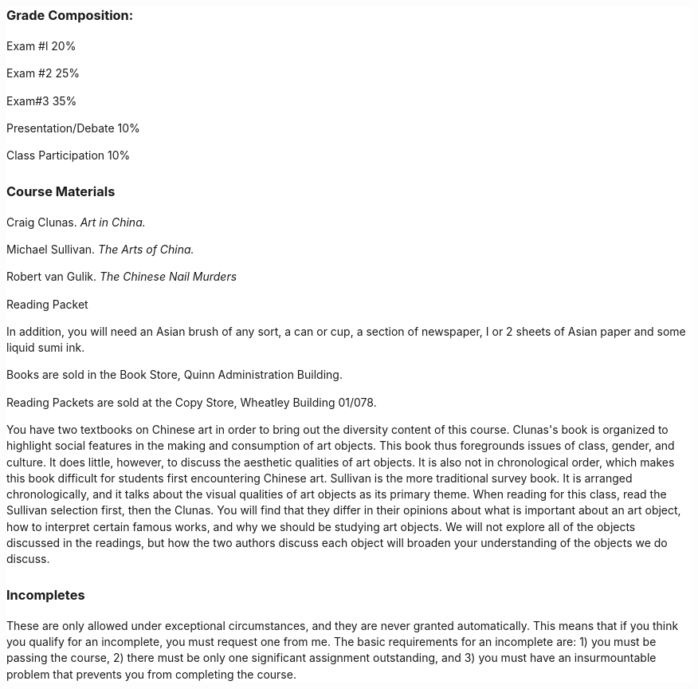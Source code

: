

### Grade Composition:

Exam #l 20%

Exam #2 25%

Exam#3 35%

Presentation/Debate 10%

Class Participation 10%



### Course Materials

Craig Clunas. _Art in China._

Michael Sullivan. _The Arts of China._

Robert van Gulik. _The Chinese Nail Murders_

Reading Packet

In addition, you will need an Asian brush of any sort, a can or cup, a section
of newspaper, I or 2 sheets of Asian paper and some liquid sumi ink.

Books are sold in the Book Store, Quinn Administration Building.

Reading Packets are sold at the Copy Store, Wheatley Building 01/078.

You have two textbooks on Chinese art in order to bring out the diversity
content of this  course. Clunas's book is organized to highlight social
features in the making and consumption of art objects. This book thus
foregrounds issues of class, gender, and culture. It does little, however, to
discuss the aesthetic qualities of art objects. It is also not in
chronological order, which makes this book difficult for students first
encountering Chinese art. Sullivan is the more traditional survey book. It is
arranged chronologically, and it talks about the visual qualities of art
objects as its primary theme. When reading for this class, read the Sullivan
selection first, then the Clunas. You will find that they differ in their
opinions about what is important about an art object, how to interpret certain
famous works, and why we should be studying art objects. We will not explore
all of the objects discussed in the readings, but how the two authors discuss
each object will broaden your understanding of the objects we do discuss.



### Incompletes

These are only allowed under exceptional circumstances, and they are never
granted automatically. This means that if you think you qualify for an
incomplete, you must  request one from me. The basic requirements for an
incomplete are: 1) you must be passing the course, 2) there must be only one
significant assignment outstanding, and 3) you must have an insurmountable
problem that prevents you from completing the course.
